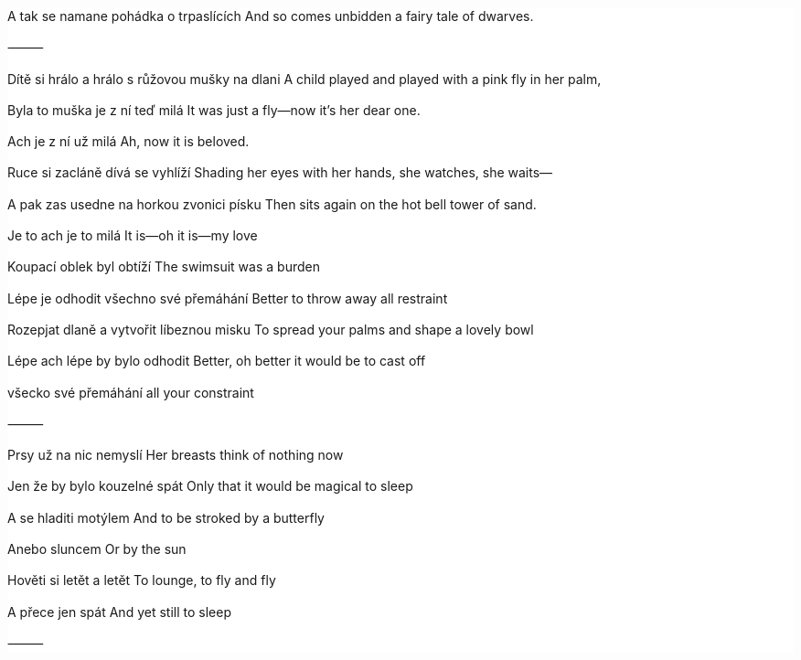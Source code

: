 A tak se namane pohádka o trpaslících
And so comes unbidden a fairy tale of dwarves.

⸻

Dítě si hrálo a hrálo s růžovou mušky na dlani
A child played and played with a pink fly in her palm,

Byla to muška je z ní teď milá
It was just a fly—now it’s her dear one.

Ach je z ní už milá
Ah, now it is beloved.

Ruce si zacláně dívá se vyhlíží
Shading her eyes with her hands, she watches, she waits—

A pak zas usedne na horkou zvonici písku
Then sits again on the hot bell tower of sand.


Je to ach je to milá
It is—oh it is—my love

Koupací oblek byl obtíží
The swimsuit was a burden

Lépe je odhodit všechno své přemáhání
Better to throw away all restraint

Roze­pjat dlaně a vytvořit líbeznou misku
To spread your palms and shape a lovely bowl

Lépe ach lépe by bylo odhodit
Better, oh better it would be to cast off

všecko své přemáhání
all your constraint

⸻

Prsy už na nic nemyslí
Her breasts think of nothing now

Jen že by bylo kouzelné spát
Only that it would be magical to sleep

A se hladiti motýlem
And to be stroked by a butterfly

Anebo sluncem
Or by the sun

Hověti si letět a letět
To lounge, to fly and fly

A přece jen spát
And yet still to sleep

⸻
